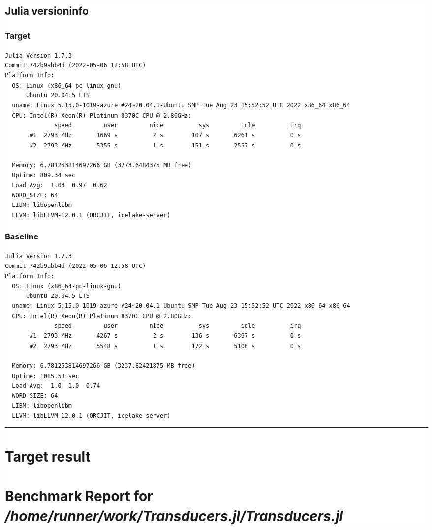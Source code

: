 ## Julia versioninfo

### Target
```
Julia Version 1.7.3
Commit 742b9abb4d (2022-05-06 12:58 UTC)
Platform Info:
  OS: Linux (x86_64-pc-linux-gnu)
      Ubuntu 20.04.5 LTS
  uname: Linux 5.15.0-1019-azure #24~20.04.1-Ubuntu SMP Tue Aug 23 15:52:52 UTC 2022 x86_64 x86_64
  CPU: Intel(R) Xeon(R) Platinum 8370C CPU @ 2.80GHz: 
              speed         user         nice          sys         idle          irq
       #1  2793 MHz       1669 s          2 s        107 s       6261 s          0 s
       #2  2793 MHz       5355 s          1 s        151 s       2557 s          0 s
       
  Memory: 6.781253814697266 GB (3273.6484375 MB free)
  Uptime: 809.34 sec
  Load Avg:  1.03  0.97  0.62
  WORD_SIZE: 64
  LIBM: libopenlibm
  LLVM: libLLVM-12.0.1 (ORCJIT, icelake-server)
```

### Baseline
```
Julia Version 1.7.3
Commit 742b9abb4d (2022-05-06 12:58 UTC)
Platform Info:
  OS: Linux (x86_64-pc-linux-gnu)
      Ubuntu 20.04.5 LTS
  uname: Linux 5.15.0-1019-azure #24~20.04.1-Ubuntu SMP Tue Aug 23 15:52:52 UTC 2022 x86_64 x86_64
  CPU: Intel(R) Xeon(R) Platinum 8370C CPU @ 2.80GHz: 
              speed         user         nice          sys         idle          irq
       #1  2793 MHz       4267 s          2 s        136 s       6397 s          0 s
       #2  2793 MHz       5548 s          1 s        172 s       5100 s          0 s
       
  Memory: 6.781253814697266 GB (3237.82421875 MB free)
  Uptime: 1085.58 sec
  Load Avg:  1.0  1.0  0.74
  WORD_SIZE: 64
  LIBM: libopenlibm
  LLVM: libLLVM-12.0.1 (ORCJIT, icelake-server)
```

---
# Target result
# Benchmark Report for */home/runner/work/Transducers.jl/Transducers.jl*
